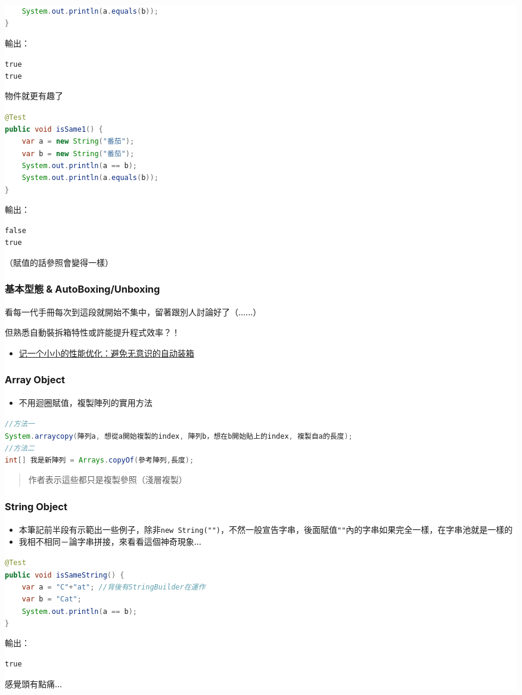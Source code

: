 ```java
    System.out.println(a.equals(b));
}
```
輸出：
```
true
true
```
物件就更有趣了
```java
@Test
public void isSame1() {
    var a = new String("番茄");
    var b = new String("番茄");
    System.out.println(a == b);
    System.out.println(a.equals(b));
}
```
輸出：
```
false
true
```
（賦值的話參照會變得一樣）

### 基本型態 & AutoBoxing/Unboxing
看每一代手冊每次到這段就開始不集中，留著跟別人討論好了（......）

但熟悉自動裝拆箱特性或許能提升程式效率？！
- [记一个小小的性能优化：避免无意识的自动装箱](https://juejin.cn/post/7172583016236056607)

### Array Object
- 不用迴圈賦值，複製陣列的實用方法
```java
//方法一
System.arraycopy(陣列a, 想從a開始複製的index, 陣列b，想在b開始貼上的index, 複製自a的長度);
//方法二
int[] 我是新陣列 = Arrays.copyOf(參考陣列,長度);
```
>作者表示這些都只是複製參照（淺層複製）
### String Object
- 本筆記前半段有示範出一些例子，除非`new String("")`，不然一般宣告字串，後面賦值`""`內的字串如果完全一樣，在字串池就是一樣的
- 我相不相同－論字串拼接，來看看這個神奇現象...
```java
@Test
public void isSameString() {
    var a = "C"+"at"; //背後有StringBuilder在運作
    var b = "Cat";
    System.out.println(a == b);
}
```
輸出：
```
true
```
感覺頭有點痛...
